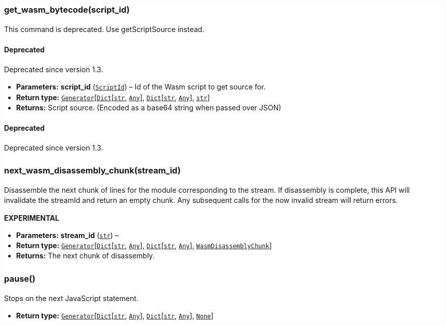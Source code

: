 ### get_wasm_bytecode(script_id)

This command is deprecated. Use getScriptSource instead.

#### Deprecated
Deprecated since version 1.3.

* **Parameters:**
  **script_id** ([`ScriptId`](runtime.md#nodriver.cdp.runtime.ScriptId)) – Id of the Wasm script to get source for.
* **Return type:**
  [`Generator`](https://docs.python.org/3/library/typing.html#typing.Generator)[[`Dict`](https://docs.python.org/3/library/typing.html#typing.Dict)[[`str`](https://docs.python.org/3/library/stdtypes.html#str), [`Any`](https://docs.python.org/3/library/typing.html#typing.Any)], [`Dict`](https://docs.python.org/3/library/typing.html#typing.Dict)[[`str`](https://docs.python.org/3/library/stdtypes.html#str), [`Any`](https://docs.python.org/3/library/typing.html#typing.Any)], [`str`](https://docs.python.org/3/library/stdtypes.html#str)]
* **Returns:**
  Script source. (Encoded as a base64 string when passed over JSON)

#### Deprecated
Deprecated since version 1.3.

### next_wasm_disassembly_chunk(stream_id)

Disassemble the next chunk of lines for the module corresponding to the
stream. If disassembly is complete, this API will invalidate the streamId
and return an empty chunk. Any subsequent calls for the now invalid stream
will return errors.

**EXPERIMENTAL**

* **Parameters:**
  **stream_id** ([`str`](https://docs.python.org/3/library/stdtypes.html#str)) – 
* **Return type:**
  [`Generator`](https://docs.python.org/3/library/typing.html#typing.Generator)[[`Dict`](https://docs.python.org/3/library/typing.html#typing.Dict)[[`str`](https://docs.python.org/3/library/stdtypes.html#str), [`Any`](https://docs.python.org/3/library/typing.html#typing.Any)], [`Dict`](https://docs.python.org/3/library/typing.html#typing.Dict)[[`str`](https://docs.python.org/3/library/stdtypes.html#str), [`Any`](https://docs.python.org/3/library/typing.html#typing.Any)], [`WasmDisassemblyChunk`](#nodriver.cdp.debugger.WasmDisassemblyChunk)]
* **Returns:**
  The next chunk of disassembly.

### pause()

Stops on the next JavaScript statement.

* **Return type:**
  [`Generator`](https://docs.python.org/3/library/typing.html#typing.Generator)[[`Dict`](https://docs.python.org/3/library/typing.html#typing.Dict)[[`str`](https://docs.python.org/3/library/stdtypes.html#str), [`Any`](https://docs.python.org/3/library/typing.html#typing.Any)], [`Dict`](https://docs.python.org/3/library/typing.html#typing.Dict)[[`str`](https://docs.python.org/3/library/stdtypes.html#str), [`Any`](https://docs.python.org/3/library/typing.html#typing.Any)], [`None`](https://docs.python.org/3/library/constants.html#None)]
